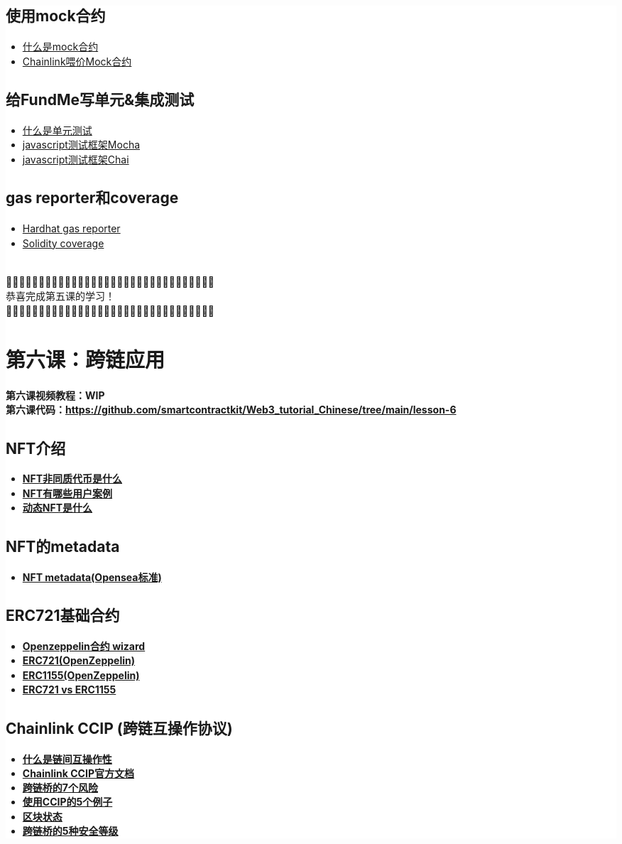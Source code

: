 ## 使用mock合约
- [什么是mock合约](https://ethereum.org/zh/developers/tutorials/how-to-mock-solidity-contracts-for-testing/)
- [Chainlink喂价Mock合约](https://github.com/smartcontractkit/chainlink/blob/develop/contracts/src/v0.8/tests/MockV3Aggregator.sol)

## 给FundMe写单元&集成测试
- [什么是单元测试](https://aws.amazon.com/cn/what-is/unit-testing/)
- [javascript测试框架Mocha](https://mochajs.org/)
- [javascript测试框架Chai](https://www.chaijs.com/)

## gas reporter和coverage
- [Hardhat gas reporter](https://www.npmjs.com/package/hardhat-gas-reporter)
- [Solidity coverage](https://www.npmjs.com/package/solidity-coverage)

<br>:tada::tada::tada::tada::tada::tada::tada::tada::tada::tada::tada::tada::tada::tada::tada::tada::tada::tada::tada::tada::tada::tada::tada::tada::tada::tada::tada::tada::tada::tada::tada::tada:<br>
恭喜完成第五课的学习！
<br>:tada::tada::tada::tada::tada::tada::tada::tada::tada::tada::tada::tada::tada::tada::tada::tada::tada::tada::tada::tada::tada::tada::tada::tada::tada::tada::tada::tada::tada::tada::tada::tada:<br>

# 第六课：跨链应用
<b>第六课视频教程：WIP</b><br>
<b>第六课代码：https://github.com/smartcontractkit/Web3_tutorial_Chinese/tree/main/lesson-6 <b>

## NFT介绍
- [NFT非同质代币是什么](https://ethereum.org/zh/nft/#what-are-nfts)
- [NFT有哪些用户案例](https://chain.link/education/nfts)
- [动态NFT是什么](https://chain.link/education-hub/what-is-dynamic-nft)

## NFT的metadata
- [NFT metadata(Opensea标准)](https://docs.opensea.io/docs/metadata-standards)

## ERC721基础合约
- [Openzeppelin合约 wizard](https://www.openzeppelin.com/contracts)
- [ERC721(OpenZeppelin)](https://docs.openzeppelin.com/contracts/3.x/erc721)
- [ERC1155(OpenZeppelin)](https://docs.openzeppelin.com/contracts/3.x/erc1155)
- [ERC721 vs ERC1155](https://www.alchemy.com/blog/comparing-erc-721-to-erc-1155)

## Chainlink CCIP (跨链互操作协议)
- [什么是链间互操作性](https://chain.link/education-hub/blockchain-interoperability)
- [Chainlink CCIP官方文档](https://docs.chain.link/ccip)
- [跨链桥的7个风险](https://blog.chain.link/cross-chain-bridge-vulnerabilities/)
- [使用CCIP的5个例子](https://blog.chain.link/how-to-use-ccip/)
- [区块状态](https://www.alchemy.com/overviews/ethereum-commitment-levels)
- [跨链桥的5种安全等级](https://blog.chain.link/five-levels-cross-chain-security/)
